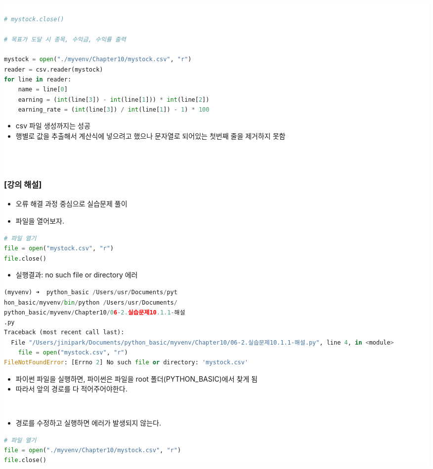 ```python

# mystock.close()

# 목표가 도달 시 종목, 수익금, 수익률 출력

mystock = open("./myvenv/Chapter10/mystock.csv", "r")
reader = csv.reader(mystock)
for line in reader:
    name = line[0]
    earning = (int(line[3]) - int(line[1])) * int(line[2])
    earning_rate = (int(line[3]) / int(line[1]) - 1) * 100
```

- csv 파일 생성까지는 성공
- 행별로 값을 추출해서 계산식에 넣으려고 했으나 문자열로 되어있는 첫번째 줄을 제거하지 못함

<br/><br/>

### [강의 해설]

- 오류 해결 과정 중심으로 실습문제 풀이

- 파일을 열어보자.

```python
# 파일 열기
file = open("mystock.csv", "r")
file.close()
```

- 실행결과: no such file or directory 에러

```python
(myvenv) ➜  python_basic /Users/usr/Documents/pyt
hon_basic/myvenv/bin/python /Users/usr/Documents/
python_basic/myvenv/Chapter10/06-2.실습문제10.1.1-해설
.py
Traceback (most recent call last):
  File "/Users/jinipark/Documents/python_basic/myvenv/Chapter10/06-2.실습문제10.1.1-해설.py", line 4, in <module>
    file = open("mystock.csv", "r")
FileNotFoundError: [Errno 2] No such file or directory: 'mystock.csv'
```

- 파이썬 파일을 실행하면, 파이썬은 파일을 root 폴더(PYTHON_BASIC)에서 찾게 됨
- 따라서 앞의 경로를 다 적어주어야한다.

<br/>

- 경로를 수정하고 실행하면 에러가 발생되지 않는다.

```python
# 파일 열기
file = open("./myvenv/Chapter10/mystock.csv", "r")
file.close()
```
